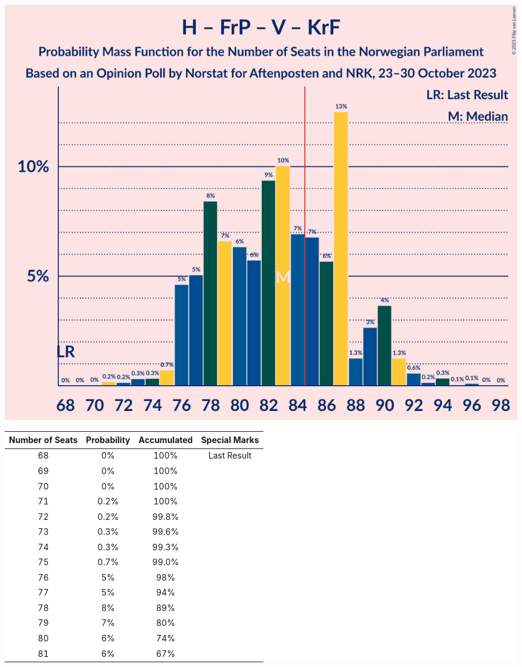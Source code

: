![Graph with seats probability mass function not yet produced](2023-10-30-Norstat-coalitions-seats-pmf-h–frp–v–krf.png "Seats Probability Mass Function")

| Number of Seats | Probability | Accumulated | Special Marks |
|:---------------:|:-----------:|:-----------:|:-------------:|
| 68 | 0% | 100% | Last Result |
| 69 | 0% | 100% |  |
| 70 | 0% | 100% |  |
| 71 | 0.2% | 100% |  |
| 72 | 0.2% | 99.8% |  |
| 73 | 0.3% | 99.6% |  |
| 74 | 0.3% | 99.3% |  |
| 75 | 0.7% | 99.0% |  |
| 76 | 5% | 98% |  |
| 77 | 5% | 94% |  |
| 78 | 8% | 89% |  |
| 79 | 7% | 80% |  |
| 80 | 6% | 74% |  |
| 81 | 6% | 67% |  |